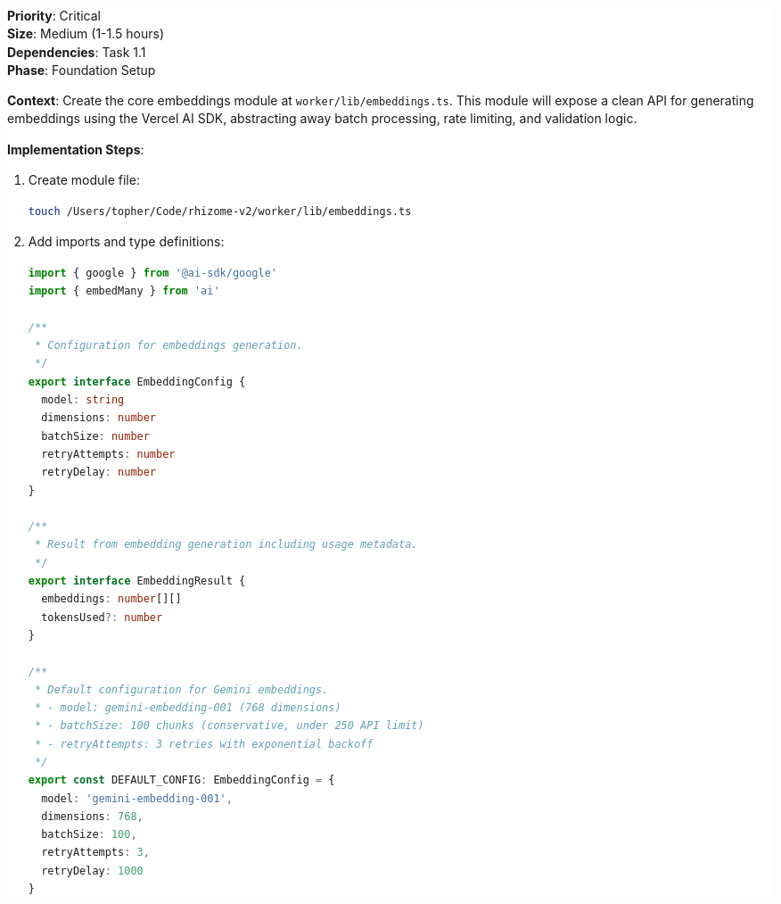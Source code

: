 **Priority**: Critical  
**Size**: Medium (1-1.5 hours)  
**Dependencies**: Task 1.1  
**Phase**: Foundation Setup

**Context**:
Create the core embeddings module at `worker/lib/embeddings.ts`. This module will expose a clean API for generating embeddings using the Vercel AI SDK, abstracting away batch processing, rate limiting, and validation logic.

**Implementation Steps**:

1. Create module file:
   ```bash
   touch /Users/topher/Code/rhizome-v2/worker/lib/embeddings.ts
   ```

2. Add imports and type definitions:
   ```typescript
   import { google } from '@ai-sdk/google'
   import { embedMany } from 'ai'
   
   /**
    * Configuration for embeddings generation.
    */
   export interface EmbeddingConfig {
     model: string
     dimensions: number
     batchSize: number
     retryAttempts: number
     retryDelay: number
   }
   
   /**
    * Result from embedding generation including usage metadata.
    */
   export interface EmbeddingResult {
     embeddings: number[][]
     tokensUsed?: number
   }
   
   /**
    * Default configuration for Gemini embeddings.
    * - model: gemini-embedding-001 (768 dimensions)
    * - batchSize: 100 chunks (conservative, under 250 API limit)
    * - retryAttempts: 3 retries with exponential backoff
    */
   export const DEFAULT_CONFIG: EmbeddingConfig = {
     model: 'gemini-embedding-001',
     dimensions: 768,
     batchSize: 100,
     retryAttempts: 3,
     retryDelay: 1000
   }
   ```
